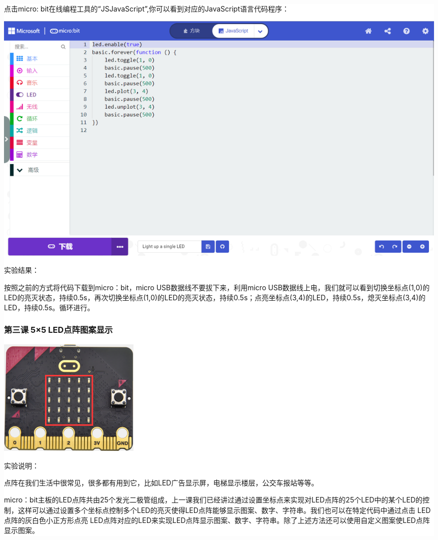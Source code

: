 点击micro:
bit在线编程工具的“JSJavaScript”,你可以看到对应的JavaScript语言代码程序：

![](media/cdbb460770bef54d313bd6ee11761813.png)

实验结果：

按照之前的方式将代码下载到micro：bit，micro USB数据线不要拔下来，利用micro USB数据线上电，我们就可以看到切换坐标点(1,0)的LED的亮灭状态，持续0.5s，再次切换坐标点(1,0)的LED的亮灭状态，持续0.5s；点亮坐标点(3,4)的LED，持续0.5s，熄灭坐标点(3,4)的LED，持续0.5s。循环进行。

### 第三课 5×5 LED点阵图案显示

![](media/5bbafad58a34792768c8370e8ee8c2cf.png)

实验说明：

点阵在我们生活中很常见，很多都有用到它，比如LED广告显示屏，电梯显示楼层，公交车报站等等。

micro：bit主板的LED点阵共由25个发光二极管组成，上一课我们已经讲过通过设置坐标点来实现对LED点阵的25个LED中的某个LED的控制，这样可以通过设置多个坐标点控制多个LED的亮灭使得LED点阵能够显示图案、数字、字符串。我们也可以在特定代码中通过点击
LED点阵的灰白色小正方形点亮
LED点阵对应的LED来实现LED点阵显示图案、数字、字符串。除了上述方法还可以使用自定义图案使LED点阵显示图案。
